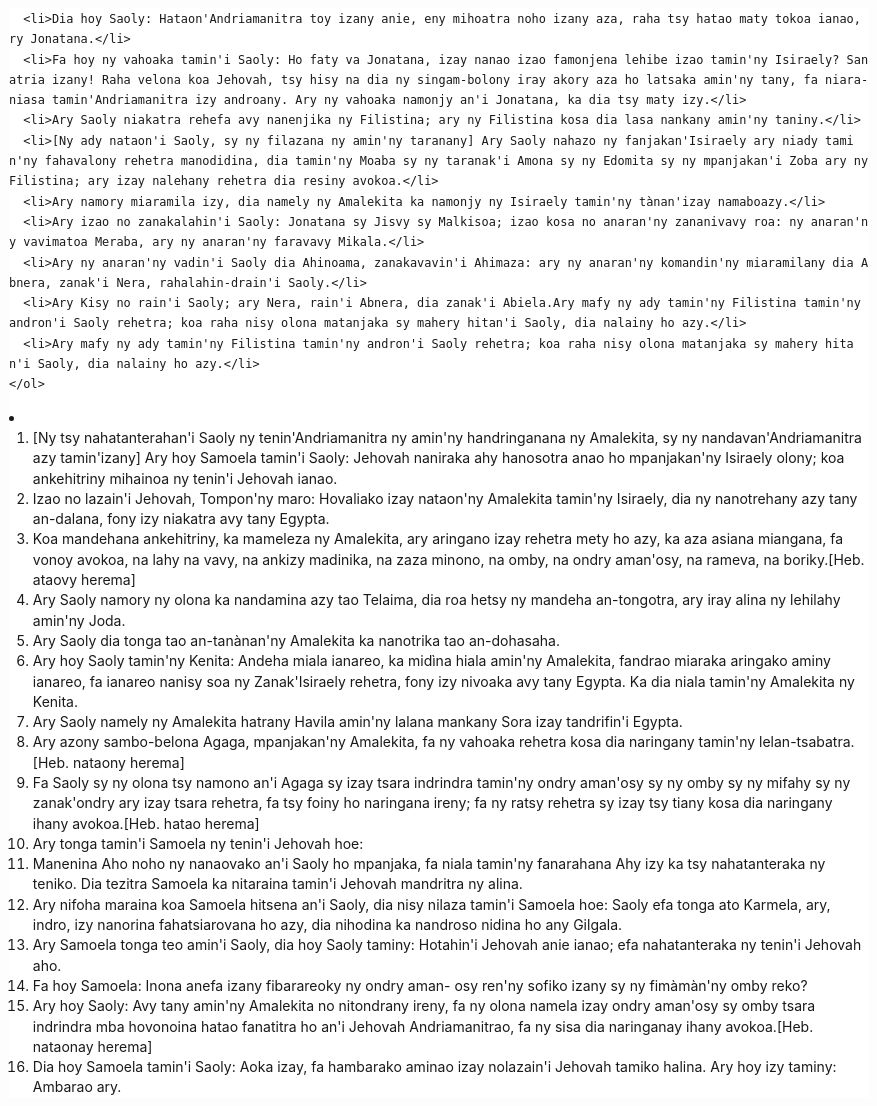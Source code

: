       <li>Dia hoy Saoly: Hataon'Andriamanitra toy izany anie, eny mihoatra noho izany aza, raha tsy hatao maty tokoa ianao, ry Jonatana.</li>
      <li>Fa hoy ny vahoaka tamin'i Saoly: Ho faty va Jonatana, izay nanao izao famonjena lehibe izao tamin'ny Isiraely? Sanatria izany! Raha velona koa Jehovah, tsy hisy na dia ny singam-bolony iray akory aza ho latsaka amin'ny tany, fa niara-niasa tamin'Andriamanitra izy androany. Ary ny vahoaka namonjy an'i Jonatana, ka dia tsy maty izy.</li>
      <li>Ary Saoly niakatra rehefa avy nanenjika ny Filistina; ary ny Filistina kosa dia lasa nankany amin'ny taniny.</li>
      <li>[Ny ady nataon'i Saoly, sy ny filazana ny amin'ny taranany] Ary Saoly nahazo ny fanjakan'Isiraely ary niady tamin'ny fahavalony rehetra manodidina, dia tamin'ny Moaba sy ny taranak'i Amona sy ny Edomita sy ny mpanjakan'i Zoba ary ny Filistina; ary izay nalehany rehetra dia resiny avokoa.</li>
      <li>Ary namory miaramila izy, dia namely ny Amalekita ka namonjy ny Isiraely tamin'ny tànan'izay namaboazy.</li>
      <li>Ary izao no zanakalahin'i Saoly: Jonatana sy Jisvy sy Malkisoa; izao kosa no anaran'ny zananivavy roa: ny anaran'ny vavimatoa Meraba, ary ny anaran'ny faravavy Mikala.</li>
      <li>Ary ny anaran'ny vadin'i Saoly dia Ahinoama, zanakavavin'i Ahimaza: ary ny anaran'ny komandin'ny miaramilany dia Abnera, zanak'i Nera, rahalahin-drain'i Saoly.</li>
      <li>Ary Kisy no rain'i Saoly; ary Nera, rain'i Abnera, dia zanak'i Abiela.Ary mafy ny ady tamin'ny Filistina tamin'ny andron'i Saoly rehetra; koa raha nisy olona matanjaka sy mahery hitan'i Saoly, dia nalainy ho azy.</li>
      <li>Ary mafy ny ady tamin'ny Filistina tamin'ny andron'i Saoly rehetra; koa raha nisy olona matanjaka sy mahery hitan'i Saoly, dia nalainy ho azy.</li>
    </ol>
  </li>
  <li>
    <ol>
      <li>[Ny tsy nahatanterahan'i Saoly ny tenin'Andriamanitra ny amin'ny handringanana ny Amalekita, sy ny nandavan'Andriamanitra azy tamin'izany] Ary hoy Samoela tamin'i Saoly: Jehovah naniraka ahy hanosotra anao ho mpanjakan'ny Isiraely olony; koa ankehitriny mihainoa ny tenin'i Jehovah ianao.</li>
      <li>Izao no lazain'i Jehovah, Tompon'ny maro: Hovaliako izay nataon'ny Amalekita tamin'ny Isiraely, dia ny nanotrehany azy tany an-dalana, fony izy niakatra avy tany Egypta.</li>
      <li>Koa mandehana ankehitriny, ka mameleza ny Amalekita, ary aringano izay rehetra mety ho azy, ka aza asiana miangana, fa vonoy avokoa, na lahy na vavy, na ankizy madinika, na zaza minono, na omby, na ondry aman'osy, na rameva, na boriky.[Heb. ataovy herema]</li>
      <li>Ary Saoly namory ny olona ka nandamina azy tao Telaima, dia roa hetsy ny mandeha an-tongotra, ary iray alina ny lehilahy amin'ny Joda.</li>
      <li>Ary Saoly dia tonga tao an-tanànan'ny Amalekita ka nanotrika tao an-dohasaha.</li>
      <li>Ary hoy Saoly tamin'ny Kenita: Andeha miala ianareo, ka midìna hiala amin'ny Amalekita, fandrao miaraka aringako aminy ianareo, fa ianareo nanisy soa ny Zanak'Isiraely rehetra, fony izy nivoaka avy tany Egypta. Ka dia niala tamin'ny Amalekita ny Kenita.</li>
      <li>Ary Saoly namely ny Amalekita hatrany Havila amin'ny lalana mankany Sora izay tandrifin'i Egypta.</li>
      <li>Ary azony sambo-belona Agaga, mpanjakan'ny Amalekita, fa ny vahoaka rehetra kosa dia naringany tamin'ny lelan-tsabatra.[Heb. nataony herema]</li>
      <li>Fa Saoly sy ny olona tsy namono an'i Agaga sy izay tsara indrindra tamin'ny ondry aman'osy sy ny omby sy ny mifahy sy ny zanak'ondry ary izay tsara rehetra, fa tsy foiny ho naringana ireny; fa ny ratsy rehetra sy izay tsy tiany kosa dia naringany ihany avokoa.[Heb. hatao herema]</li>
      <li>Ary tonga tamin'i Samoela ny tenin'i Jehovah hoe:</li>
      <li>Manenina Aho noho ny nanaovako an'i Saoly ho mpanjaka, fa niala tamin'ny fanarahana Ahy izy ka tsy nahatanteraka ny teniko. Dia tezitra Samoela ka nitaraina tamin'i Jehovah mandritra ny alina.</li>
      <li>Ary nifoha maraina koa Samoela hitsena an'i Saoly, dia nisy nilaza tamin'i Samoela hoe: Saoly efa tonga ato Karmela, ary, indro, izy nanorina fahatsiarovana ho azy, dia nihodina ka nandroso nidina ho any Gilgala.</li>
      <li>Ary Samoela tonga teo amin'i Saoly, dia hoy Saoly taminy: Hotahin'i Jehovah anie ianao; efa nahatanteraka ny tenin'i Jehovah aho.</li>
      <li>Fa hoy Samoela: Inona anefa izany fibarareoky ny ondry aman- osy ren'ny sofiko izany sy ny fimàmàn'ny omby reko?</li>
      <li>Ary hoy Saoly: Avy tany amin'ny Amalekita no nitondrany ireny, fa ny olona namela izay ondry aman'osy sy omby tsara indrindra mba hovonoina hatao fanatitra ho an'i Jehovah Andriamanitrao, fa ny sisa dia naringanay ihany avokoa.[Heb. nataonay herema]</li>
      <li>Dia hoy Samoela tamin'i Saoly: Aoka izay, fa hambarako aminao izay nolazain'i Jehovah tamiko halina. Ary hoy izy taminy: Ambarao ary.</li>